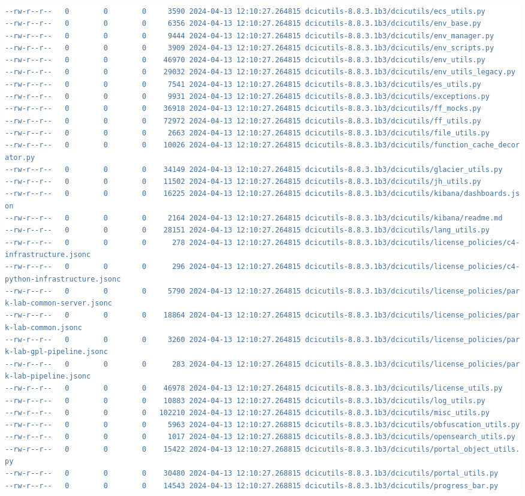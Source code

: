 ```diff
--rw-r--r--   0        0        0     3590 2024-04-13 12:10:27.264815 dcicutils-8.8.3.1b3/dcicutils/ecs_utils.py
--rw-r--r--   0        0        0     6356 2024-04-13 12:10:27.264815 dcicutils-8.8.3.1b3/dcicutils/env_base.py
--rw-r--r--   0        0        0     9444 2024-04-13 12:10:27.264815 dcicutils-8.8.3.1b3/dcicutils/env_manager.py
--rw-r--r--   0        0        0     3909 2024-04-13 12:10:27.264815 dcicutils-8.8.3.1b3/dcicutils/env_scripts.py
--rw-r--r--   0        0        0    46970 2024-04-13 12:10:27.264815 dcicutils-8.8.3.1b3/dcicutils/env_utils.py
--rw-r--r--   0        0        0    29032 2024-04-13 12:10:27.264815 dcicutils-8.8.3.1b3/dcicutils/env_utils_legacy.py
--rw-r--r--   0        0        0     7541 2024-04-13 12:10:27.264815 dcicutils-8.8.3.1b3/dcicutils/es_utils.py
--rw-r--r--   0        0        0     9931 2024-04-13 12:10:27.264815 dcicutils-8.8.3.1b3/dcicutils/exceptions.py
--rw-r--r--   0        0        0    36918 2024-04-13 12:10:27.264815 dcicutils-8.8.3.1b3/dcicutils/ff_mocks.py
--rw-r--r--   0        0        0    72972 2024-04-13 12:10:27.264815 dcicutils-8.8.3.1b3/dcicutils/ff_utils.py
--rw-r--r--   0        0        0     2663 2024-04-13 12:10:27.264815 dcicutils-8.8.3.1b3/dcicutils/file_utils.py
--rw-r--r--   0        0        0    10026 2024-04-13 12:10:27.264815 dcicutils-8.8.3.1b3/dcicutils/function_cache_decorator.py
--rw-r--r--   0        0        0    34149 2024-04-13 12:10:27.264815 dcicutils-8.8.3.1b3/dcicutils/glacier_utils.py
--rw-r--r--   0        0        0    11502 2024-04-13 12:10:27.264815 dcicutils-8.8.3.1b3/dcicutils/jh_utils.py
--rw-r--r--   0        0        0    16225 2024-04-13 12:10:27.264815 dcicutils-8.8.3.1b3/dcicutils/kibana/dashboards.json
--rw-r--r--   0        0        0     2164 2024-04-13 12:10:27.264815 dcicutils-8.8.3.1b3/dcicutils/kibana/readme.md
--rw-r--r--   0        0        0    28151 2024-04-13 12:10:27.264815 dcicutils-8.8.3.1b3/dcicutils/lang_utils.py
--rw-r--r--   0        0        0      278 2024-04-13 12:10:27.264815 dcicutils-8.8.3.1b3/dcicutils/license_policies/c4-infrastructure.jsonc
--rw-r--r--   0        0        0      296 2024-04-13 12:10:27.264815 dcicutils-8.8.3.1b3/dcicutils/license_policies/c4-python-infrastructure.jsonc
--rw-r--r--   0        0        0     5790 2024-04-13 12:10:27.264815 dcicutils-8.8.3.1b3/dcicutils/license_policies/park-lab-common-server.jsonc
--rw-r--r--   0        0        0    18864 2024-04-13 12:10:27.264815 dcicutils-8.8.3.1b3/dcicutils/license_policies/park-lab-common.jsonc
--rw-r--r--   0        0        0     3260 2024-04-13 12:10:27.264815 dcicutils-8.8.3.1b3/dcicutils/license_policies/park-lab-gpl-pipeline.jsonc
--rw-r--r--   0        0        0      283 2024-04-13 12:10:27.264815 dcicutils-8.8.3.1b3/dcicutils/license_policies/park-lab-pipeline.jsonc
--rw-r--r--   0        0        0    46978 2024-04-13 12:10:27.264815 dcicutils-8.8.3.1b3/dcicutils/license_utils.py
--rw-r--r--   0        0        0    10883 2024-04-13 12:10:27.264815 dcicutils-8.8.3.1b3/dcicutils/log_utils.py
--rw-r--r--   0        0        0   102210 2024-04-13 12:10:27.264815 dcicutils-8.8.3.1b3/dcicutils/misc_utils.py
--rw-r--r--   0        0        0     5963 2024-04-13 12:10:27.268815 dcicutils-8.8.3.1b3/dcicutils/obfuscation_utils.py
--rw-r--r--   0        0        0     1017 2024-04-13 12:10:27.268815 dcicutils-8.8.3.1b3/dcicutils/opensearch_utils.py
--rw-r--r--   0        0        0    15422 2024-04-13 12:10:27.268815 dcicutils-8.8.3.1b3/dcicutils/portal_object_utils.py
--rw-r--r--   0        0        0    30480 2024-04-13 12:10:27.268815 dcicutils-8.8.3.1b3/dcicutils/portal_utils.py
--rw-r--r--   0        0        0    14543 2024-04-13 12:10:27.268815 dcicutils-8.8.3.1b3/dcicutils/progress_bar.py
```